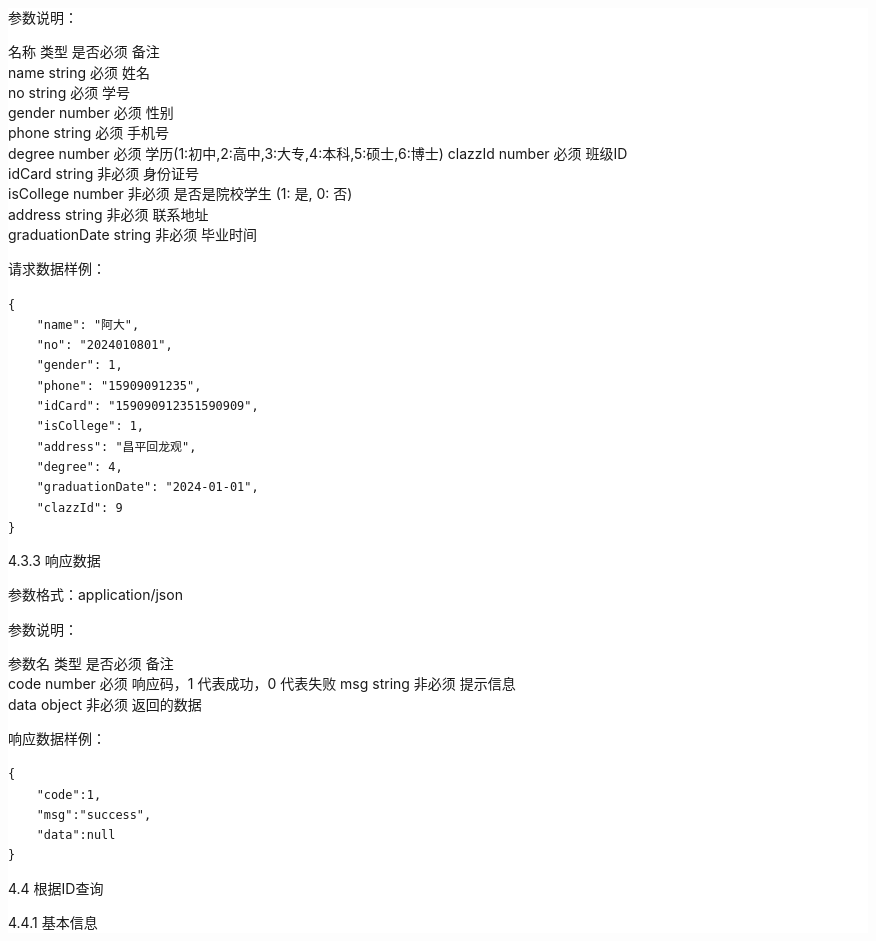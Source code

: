 参数说明：

  名称            	类型    	是否必须	备注                               
  name          	string	必须  	姓名                               
  no            	string	必须  	学号                               
  gender        	number	必须  	性别                               
  phone         	string	必须  	手机号                              
  degree        	number	必须  	学历(1:初中,2:高中,3:大专,4:本科,5:硕士,6:博士)
  clazzId       	number	必须  	班级ID                             
  idCard        	string	非必须 	身份证号                             
  isCollege     	number	非必须 	是否是院校学生 (1: 是, 0: 否)             
  address       	string	非必须 	联系地址                             
  graduationDate	string	非必须 	毕业时间                             

请求数据样例：

    {
    	"name": "阿大",
    	"no": "2024010801",
    	"gender": 1,
    	"phone": "15909091235",
    	"idCard": "159090912351590909",
    	"isCollege": 1,
    	"address": "昌平回龙观",
    	"degree": 4,
    	"graduationDate": "2024-01-01",
    	"clazzId": 9
    }





4.3.3 响应数据

参数格式：application/json

参数说明：

  参数名 	类型    	是否必须	备注               
  code	number	必须  	响应码，1 代表成功，0 代表失败
  msg 	string	非必须 	提示信息             
  data	object	非必须 	返回的数据            

响应数据样例：

    {
        "code":1,
        "msg":"success",
        "data":null
    }





4.4 根据ID查询

4.4.1 基本信息
